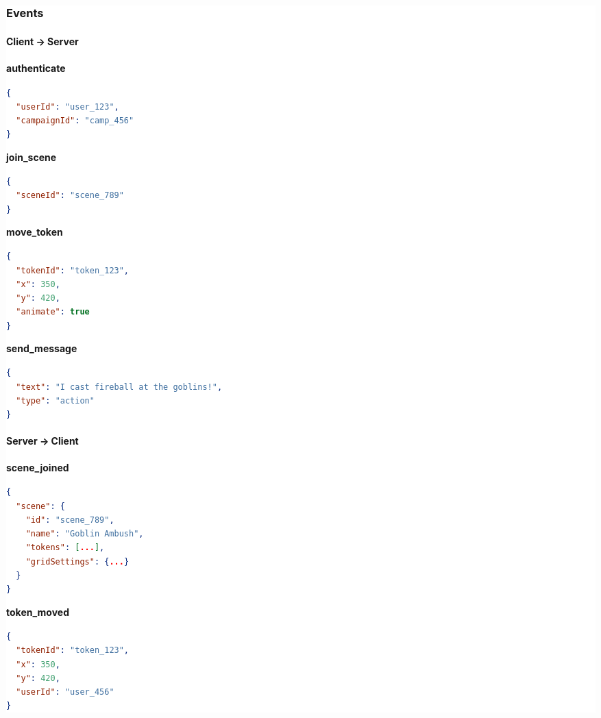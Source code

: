 ### Events

#### Client → Server

**authenticate**
```json
{
  "userId": "user_123",
  "campaignId": "camp_456"
}
```

**join_scene**
```json
{
  "sceneId": "scene_789"
}
```

**move_token**
```json
{
  "tokenId": "token_123",
  "x": 350,
  "y": 420,
  "animate": true
}
```

**send_message**
```json
{
  "text": "I cast fireball at the goblins!",
  "type": "action"
}
```

#### Server → Client

**scene_joined**
```json
{
  "scene": {
    "id": "scene_789",
    "name": "Goblin Ambush",
    "tokens": [...],
    "gridSettings": {...}
  }
}
```

**token_moved**
```json
{
  "tokenId": "token_123",
  "x": 350,
  "y": 420,
  "userId": "user_456"
}
```
